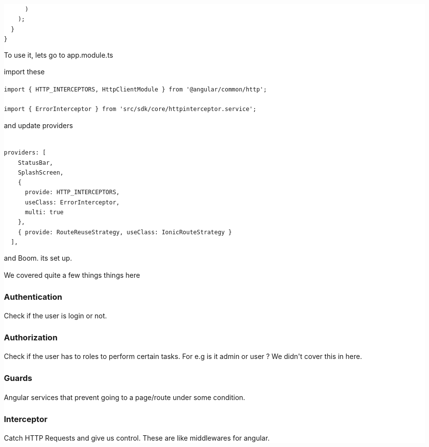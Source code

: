 ```
      )
    );
  }
}

```

To use it, lets go to app.module.ts

import these

```
import { HTTP_INTERCEPTORS, HttpClientModule } from '@angular/common/http';

import { ErrorInterceptor } from 'src/sdk/core/httpinterceptor.service';

```

and update providers

```

providers: [
    StatusBar,
    SplashScreen,
    {
      provide: HTTP_INTERCEPTORS,
      useClass: ErrorInterceptor,
      multi: true
    },
    { provide: RouteReuseStrategy, useClass: IonicRouteStrategy }
  ],

```

and Boom. its set up.

We covered quite a few things things here

### Authentication

Check if the user is login or not.

### Authorization

Check if the user has to roles to perform certain tasks. For e.g is it admin or user ? We didn't cover this in here.

### Guards

Angular services that prevent going to a page/route under some condition.

### Interceptor

Catch HTTP Requests and give us control. These are like middlewares for angular.
